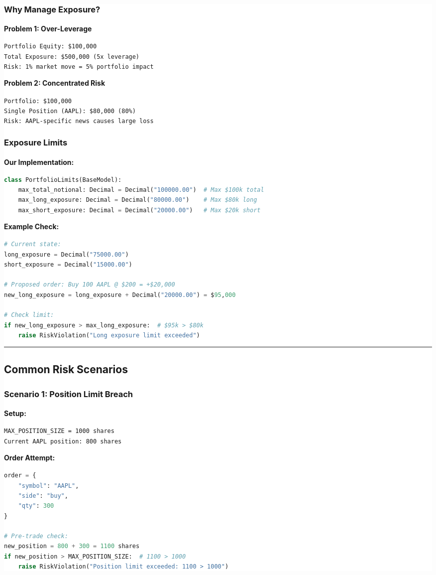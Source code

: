### Why Manage Exposure?

**Problem 1: Over-Leverage**
```
Portfolio Equity: $100,000
Total Exposure: $500,000 (5x leverage)
Risk: 1% market move = 5% portfolio impact
```

**Problem 2: Concentrated Risk**
```
Portfolio: $100,000
Single Position (AAPL): $80,000 (80%)
Risk: AAPL-specific news causes large loss
```

### Exposure Limits

**Our Implementation:**
```python
class PortfolioLimits(BaseModel):
    max_total_notional: Decimal = Decimal("100000.00")  # Max $100k total
    max_long_exposure: Decimal = Decimal("80000.00")    # Max $80k long
    max_short_exposure: Decimal = Decimal("20000.00")   # Max $20k short
```

**Example Check:**
```python
# Current state:
long_exposure = Decimal("75000.00")
short_exposure = Decimal("15000.00")

# Proposed order: Buy 100 AAPL @ $200 = +$20,000
new_long_exposure = long_exposure + Decimal("20000.00") = $95,000

# Check limit:
if new_long_exposure > max_long_exposure:  # $95k > $80k
    raise RiskViolation("Long exposure limit exceeded")
```

---

## Common Risk Scenarios

### Scenario 1: Position Limit Breach

**Setup:**
```
MAX_POSITION_SIZE = 1000 shares
Current AAPL position: 800 shares
```

**Order Attempt:**
```python
order = {
    "symbol": "AAPL",
    "side": "buy",
    "qty": 300
}

# Pre-trade check:
new_position = 800 + 300 = 1100 shares
if new_position > MAX_POSITION_SIZE:  # 1100 > 1000
    raise RiskViolation("Position limit exceeded: 1100 > 1000")
```
